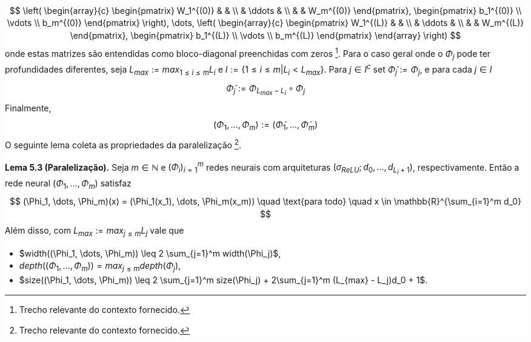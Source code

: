 $$
\left(
\begin{array}{c}
\begin{pmatrix}
W_1^{(0)} & & \\
& \ddots & \\
& & W_m^{(0)}
\end{pmatrix},
\begin{pmatrix}
b_1^{(0)} \\
\vdots \\
b_m^{(0)}
\end{pmatrix}
\right), \dots,
\left(
\begin{array}{c}
\begin{pmatrix}
W_1^{(L)} & & \\
& \ddots & \\
& & W_m^{(L)}
\end{pmatrix},
\begin{pmatrix}
b_1^{(L)} \\
\vdots \\
b_m^{(L)}
\end{pmatrix}
\end{array}
\right)
$$
onde estas matrizes são entendidas como bloco-diagonal preenchidas com zeros [^1]. Para o caso geral onde o $\Phi_j$ pode ter profundidades diferentes, seja $L_{max} := max_{1 \leq i \leq m} L_i$ e $I := \{1 \leq i \leq m | L_i < L_{max}\}$. Para $j \in I^c$ set $\tilde{\Phi}_j := \Phi_j$, e para cada $j \in I$
$$
\tilde{\Phi}_j := \Phi_{L_{max}-L_i} \circ \Phi_j
$$
Finalmente,
$$
(\Phi_1, \dots, \Phi_m) := (\tilde{\Phi}_1, \dots, \tilde{\Phi}_m)
$$
O seguinte lema coleta as propriedades da paralelização [^1].

**Lema 5.3 (Paralelização).** Seja $m \in \mathbb{N}$ e $(\Phi_i)_{i=1}^m$ redes neurais com arquiteturas $(\sigma_{ReLU}; d_0, \dots, d_{L_i+1})$, respectivamente. Então a rede neural $(\Phi_1, \dots, \Phi_m)$ satisfaz
$$
(\Phi_1, \dots, \Phi_m)(x) = (\Phi_1(x_1), \dots, \Phi_m(x_m)) \quad \text{para todo} \quad x \in \mathbb{R}^{\sum_{i=1}^m d_0}
$$
Além disso, com $L_{max} := max_{j \leq m} L_j$ vale que
*   $width((\Phi_1, \dots, \Phi_m)) \leq 2 \sum_{j=1}^m width(\Phi_j)$,
*   $depth((\Phi_1, \dots, \Phi_m)) = max_{j \leq m} depth(\Phi_j)$,
*   $size((\Phi_1, \dots, \Phi_m)) \leq 2 \sum_{j=1}^m size(\Phi_j) + 2\sum_{j=1}^m (L_{max} - L_j)d_0 + 1$.


[^1]: Trecho relevante do contexto fornecido.
